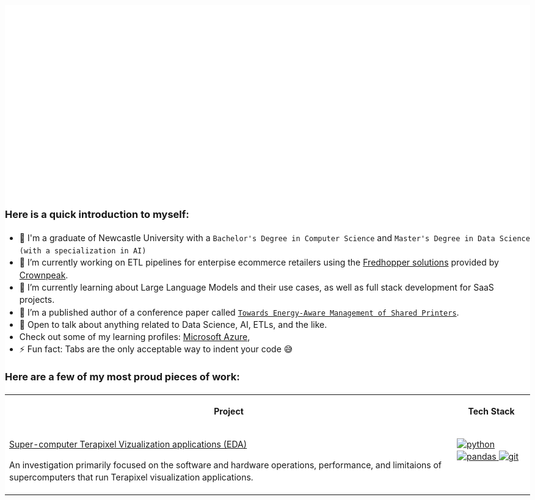 <div style="width: 100%; height: 100%">
    <img src="asset.svg" style="width: 100%;" alt="Click to see the source">
</div>

### Here is a quick introduction to myself:
- 📖 I'm a graduate of Newcastle University with a `Bachelor's Degree in Computer Science` and `Master's Degree in Data Science (with a specialization in AI)`
- 🔭 I’m currently working on ETL pipelines for enterpise ecommerce retailers using the [Fredhopper solutions](https://www.crownpeak.com/products/product-discovery/) provided by [Crownpeak](https://www.crownpeak.com/).
- 🌱 I’m currently learning about Large Language Models and their use cases, as well as full stack development for SaaS projects.
- 👯 I’m a published author of a conference paper called [`Towards Energy-Aware Management of Shared Printers`](https://link.springer.com/chapter/10.1007/978-3-031-44053-3_6?).
- 💬 Open to talk about anything related to Data Science, AI, ETLs, and the like.
- Check out some of my learning profiles: [Microsoft Azure](https://learn.microsoft.com/en-gb/users/antreaskasiotisstudent-4316/),
- ⚡ Fun fact: Tabs are the only acceptable way to indent your code 😅

### Here are a few of my most proud pieces of work:
<table style="table-layout: auto; width: 100%;">
   
  <tr>
    <th>
        <p>Project</p>
    </th>
    <th>
        <p>Tech Stack</p>
    </th>
  </tr>
    
  <tr>
    <td>
        <p> <a href="https://github.com/kasiotis/TeraScope-Supercomputer-performance-EDA/tree/main" target="_blank" rel="noreferrer">Super-computer Terapixel Vizualization applications (EDA)</a></p>
        <p>An investigation primarily focused on the software and hardware operations, performance, and limitaions of supercomputers that run Terapixel visualization applications.</p>
    </td>
    <td>
        <p align="left">
            <a href="https://www.python.org" target="_blank" rel="noreferrer"> <img src="https://raw.githubusercontent.com/devicons/devicon/master/icons/python/python-original.svg" alt="python" width="40" height="40"/> </a>
            <a href="https://pandas.pydata.org/" target="_blank" rel="noreferrer"> <img src="https://raw.githubusercontent.com/devicons/devicon/2ae2a900d2f041da66e950e4d48052658d850630/icons/pandas/pandas-original.svg" alt="pandas" width="40" height="40"/> </a>
            <a href="https://git-scm.com/" target="_blank" rel="noreferrer"> <img src="https://www.vectorlogo.zone/logos/git-scm/git-scm-icon.svg" alt="git" width="40" height="40"/> </a> 
        </p>
    </td>
  </tr>
   